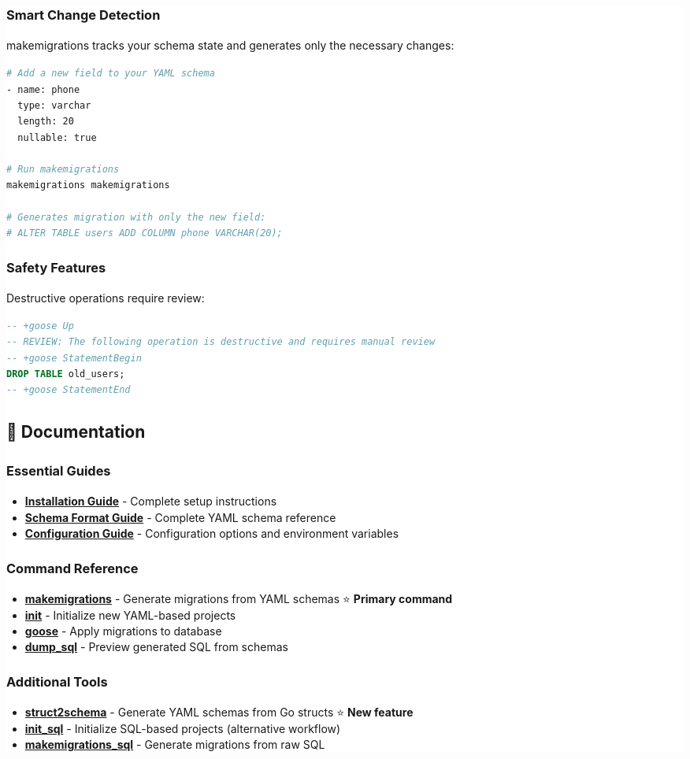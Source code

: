 ### Smart Change Detection

makemigrations tracks your schema state and generates only the necessary changes:

```bash
# Add a new field to your YAML schema
- name: phone
  type: varchar
  length: 20
  nullable: true

# Run makemigrations
makemigrations makemigrations

# Generates migration with only the new field:
# ALTER TABLE users ADD COLUMN phone VARCHAR(20);
```

### Safety Features

Destructive operations require review:

```sql
-- +goose Up
-- REVIEW: The following operation is destructive and requires manual review
-- +goose StatementBegin
DROP TABLE old_users;
-- +goose StatementEnd
```

## 📖 Documentation

### Essential Guides

- **[Installation Guide](docs/installation.md)** - Complete setup instructions
- **[Schema Format Guide](docs/schema-format.md)** - Complete YAML schema reference
- **[Configuration Guide](docs/configuration.md)** - Configuration options and environment variables

### Command Reference

- **[makemigrations](docs/commands/makemigrations.md)** - Generate migrations from YAML schemas ⭐ **Primary command**
- **[init](docs/commands/init.md)** - Initialize new YAML-based projects
- **[goose](docs/commands/goose.md)** - Apply migrations to database
- **[dump_sql](docs/commands/dump_sql.md)** - Preview generated SQL from schemas

### Additional Tools

- **[struct2schema](docs/commands/struct2schema.md)** - Generate YAML schemas from Go structs ⭐ **New feature**
- **[init_sql](docs/commands/init_sql.md)** - Initialize SQL-based projects (alternative workflow)
- **[makemigrations_sql](docs/commands/makemigrations_sql.md)** - Generate migrations from raw SQL
